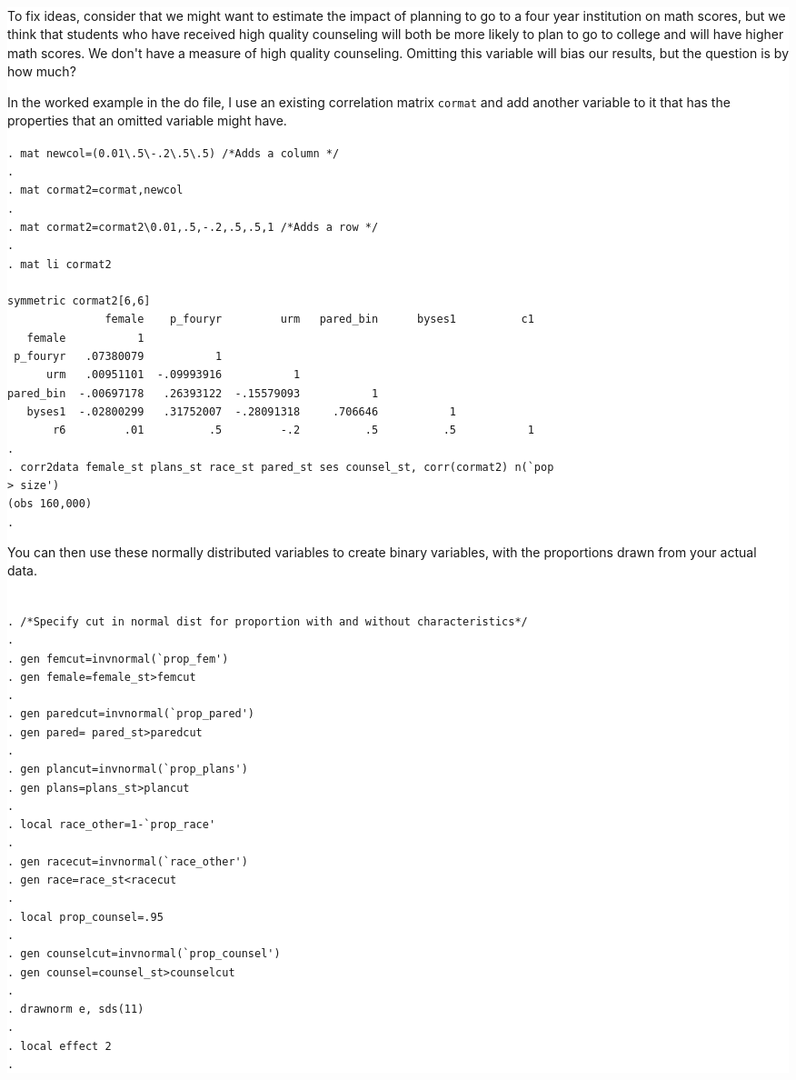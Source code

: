 To fix ideas, consider that we might want to estimate the impact of
planning to go to a four year institution on math scores, but we
think that students who have received high quality counseling will
both be more likely to plan to go to college and will have higher math
scores. We don't have a measure of high quality counseling. Omitting
this variable will bias our results, but the question is by how much?


In the worked example in the do file, I use an existing correlation
matrix `cormat` and add another variable to it that has the properties
that an omitted variable might have.

```
. mat newcol=(0.01\.5\-.2\.5\.5) /*Adds a column */
. 
. mat cormat2=cormat,newcol
. 
. mat cormat2=cormat2\0.01,.5,-.2,.5,.5,1 /*Adds a row */
. 
. mat li cormat2

symmetric cormat2[6,6]
               female    p_fouryr         urm   pared_bin      byses1          c1
   female           1
 p_fouryr   .07380079           1
      urm   .00951101  -.09993916           1
pared_bin  -.00697178   .26393122  -.15579093           1
   byses1  -.02800299   .31752007  -.28091318     .706646           1
       r6         .01          .5         -.2          .5          .5           1
. 
. corr2data female_st plans_st race_st pared_st ses counsel_st, corr(cormat2) n(`pop
> size')
(obs 160,000)
.
```

You can then use these normally distributed variables to create binary
variables, with the proportions drawn from your actual data.

```

. /*Specify cut in normal dist for proportion with and without characteristics*/
. 
. gen femcut=invnormal(`prop_fem')    
. gen female=female_st>femcut
. 
. gen paredcut=invnormal(`prop_pared')
. gen pared= pared_st>paredcut 
. 
. gen plancut=invnormal(`prop_plans') 
. gen plans=plans_st>plancut 
. 
. local race_other=1-`prop_race'
. 
. gen racecut=invnormal(`race_other') 
. gen race=race_st<racecut 
. 
. local prop_counsel=.95
.     
. gen counselcut=invnormal(`prop_counsel') 
. gen counsel=counsel_st>counselcut
.     
. drawnorm e, sds(11)
. 
. local effect 2
. 
```